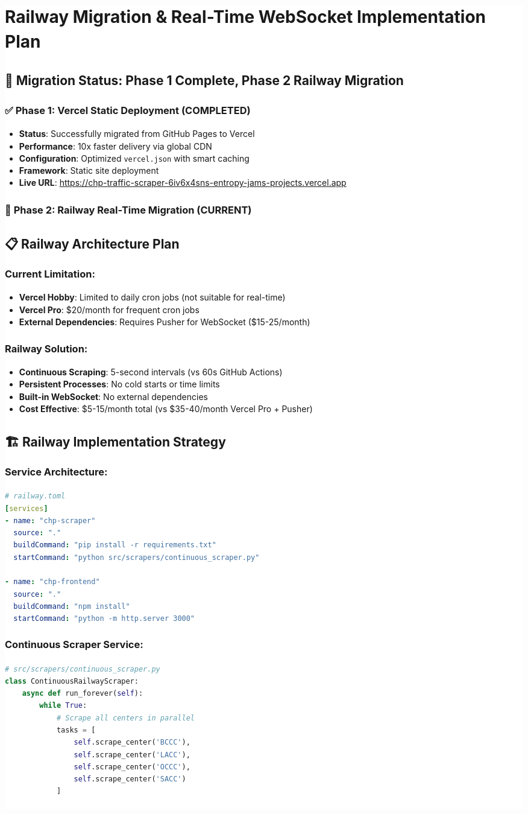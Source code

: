 # Railway Migration & Real-Time WebSocket Implementation Plan

## 🎯 **Migration Status: Phase 1 Complete, Phase 2 Railway Migration**

### ✅ **Phase 1: Vercel Static Deployment (COMPLETED)**
- **Status**: Successfully migrated from GitHub Pages to Vercel
- **Performance**: 10x faster delivery via global CDN
- **Configuration**: Optimized `vercel.json` with smart caching
- **Framework**: Static site deployment
- **Live URL**: https://chp-traffic-scraper-6iv6x4sns-entropy-jams-projects.vercel.app

### 🚂 **Phase 2: Railway Real-Time Migration (CURRENT)**

## 📋 **Railway Architecture Plan**

### **Current Limitation:**
- **Vercel Hobby**: Limited to daily cron jobs (not suitable for real-time)
- **Vercel Pro**: $20/month for frequent cron jobs
- **External Dependencies**: Requires Pusher for WebSocket ($15-25/month)

### **Railway Solution:**
- **Continuous Scraping**: 5-second intervals (vs 60s GitHub Actions)
- **Persistent Processes**: No cold starts or time limits
- **Built-in WebSocket**: No external dependencies
- **Cost Effective**: $5-15/month total (vs $35-40/month Vercel Pro + Pusher)

## 🏗️ **Railway Implementation Strategy**

### **Service Architecture:**
```yaml
# railway.toml
[services]
- name: "chp-scraper"
  source: "."
  buildCommand: "pip install -r requirements.txt"
  startCommand: "python src/scrapers/continuous_scraper.py"
  
- name: "chp-frontend"
  source: "."
  buildCommand: "npm install"
  startCommand: "python -m http.server 3000"
```

### **Continuous Scraper Service:**
```python
# src/scrapers/continuous_scraper.py
class ContinuousRailwayScraper:
    async def run_forever(self):
        while True:
            # Scrape all centers in parallel
            tasks = [
                self.scrape_center('BCCC'),
                self.scrape_center('LACC'),
                self.scrape_center('OCCC'),
                self.scrape_center('SACC')
            ]
            
```
